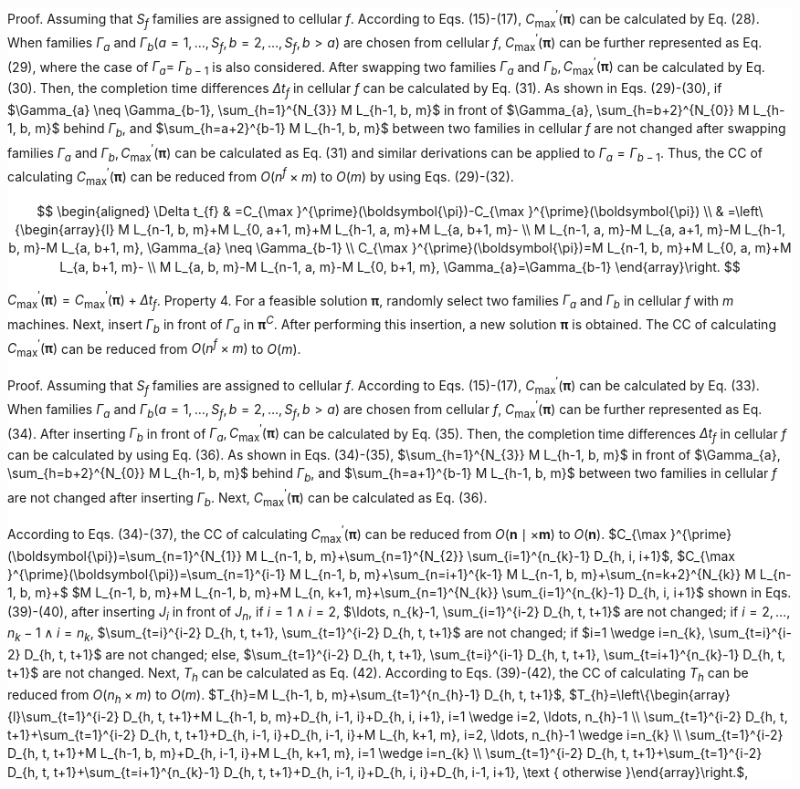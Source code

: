 Proof. Assuming that $S_{f}$ families are assigned to cellular $f$. According to Eqs. (15)-(17), $C_{\max }^{\prime}(\boldsymbol{\pi})$ can be calculated by Eq. (28). When families $\Gamma_{a}$ and $\Gamma_{b}\left(a=1, \ldots, S_{f}, b=2, \ldots, S_{f}, b>a\right)$ are chosen from cellular $f$, $C_{\max }^{\prime}(\boldsymbol{\pi})$ can be further represented as Eq. (29), where the case of $\Gamma_{a}=$ $\Gamma_{b-1}$ is also considered. After swapping two families $\Gamma_{a}$ and $\Gamma_{b}, C_{\max }^{\prime}(\boldsymbol{\pi})$ can be calculated by Eq. (30). Then, the completion time differences $\Delta t_{f}$ in cellular $f$ can be calculated by Eq. (31). As shown in Eqs. (29)-(30), if $\Gamma_{a} \neq \Gamma_{b-1}, \sum_{h=1}^{N_{3}} M L_{h-1, b, m}$ in front of $\Gamma_{a}, \sum_{h=b+2}^{N_{0}} M L_{h-1, b, m}$ behind $\Gamma_{b}$, and $\sum_{h=a+2}^{b-1} M L_{h-1, b, m}$ between two families in cellular $f$ are not changed after swapping families $\Gamma_{a}$ and $\Gamma_{b}, C_{\max }^{\prime}(\boldsymbol{\pi})$ can be calculated as Eq. (31) and similar derivations can be applied to $\Gamma_{a}=\Gamma_{b-1}$. Thus, the CC of calculating $C_{\max }^{\prime}(\boldsymbol{\pi})$ can be reduced from $O\left(n^{f} \times m\right)$ to $O(m)$ by using Eqs. (29)-(32).

$$
\begin{aligned}
\Delta t_{f} & =C_{\max }^{\prime}(\boldsymbol{\pi})-C_{\max }^{\prime}(\boldsymbol{\pi}) \\
& =\left\{\begin{array}{l}
M L_{n-1, b, m}+M L_{0, a+1, m}+M L_{h-1, a, m}+M L_{a, b+1, m}- \\
M L_{n-1, a, m}-M L_{a, a+1, m}-M L_{h-1, b, m}-M L_{a, b+1, m}, \Gamma_{a} \neq \Gamma_{b-1} \\
C_{\max }^{\prime}(\boldsymbol{\pi})=M L_{n-1, b, m}+M L_{0, a, m}+M L_{a, b+1, m}- \\
M L_{a, b, m}-M L_{n-1, a, m}-M L_{0, b+1, m}, \Gamma_{a}=\Gamma_{b-1}
\end{array}\right.
$$

$C_{\max }^{\prime}(\boldsymbol{\pi})=C_{\max }^{\prime}(\boldsymbol{\pi})+\Delta t_{f}$.
Property 4. For a feasible solution $\boldsymbol{\pi}$, randomly select two families $\Gamma_{a}$ and $\Gamma_{b}$ in cellular $f$ with $m$ machines. Next, insert $\Gamma_{b}$ in front of $\Gamma_{a}$ in $\boldsymbol{\pi}^{C}$. After performing this insertion, a new solution $\boldsymbol{\pi}$ is obtained. The CC of calculating $C_{\max }^{\prime}(\boldsymbol{\pi})$ can be reduced from $O\left(n^{f} \times m\right)$ to $O(m)$.

Proof. Assuming that $S_{f}$ families are assigned to cellular $f$. According to Eqs. (15)-(17), $C_{\max }^{\prime}(\boldsymbol{\pi})$ can be calculated by Eq. (33). When families $\Gamma_{a}$ and $\Gamma_{b}\left(a=1, \ldots, S_{f}, b=2, \ldots, S_{f}, b>a\right)$ are chosen from cellular $f$, $C_{\max }^{\prime}(\boldsymbol{\pi})$ can be further represented as Eq. (34). After inserting $\Gamma_{b}$ in front of $\Gamma_{a}, C_{\max }^{\prime}(\boldsymbol{\pi})$ can be calculated by Eq. (35). Then, the completion time differences $\Delta t_{f}$ in cellular $f$ can be calculated by using Eq. (36). As shown in Eqs. (34)-(35), $\sum_{h=1}^{N_{3}} M L_{h-1, b, m}$ in front of $\Gamma_{a}, \sum_{h=b+2}^{N_{0}} M L_{h-1, b, m}$ behind $\Gamma_{b}$, and $\sum_{h=a+1}^{b-1} M L_{h-1, b, m}$ between two families in cellular $f$ are not changed after inserting $\Gamma_{b}$. Next, $C_{\max }^{\prime}(\boldsymbol{\pi})$ can be calculated as Eq. (36).

According to Eqs. (34)-(37), the CC of calculating $C_{\max }^{\prime}(\boldsymbol{\pi})$ can be reduced from $O(\boldsymbol{n} \mid \times \boldsymbol{m})$ to $O(\boldsymbol{n})$.
$C_{\max }^{\prime}(\boldsymbol{\pi})=\sum_{n=1}^{N_{1}} M L_{n-1, b, m}+\sum_{n=1}^{N_{2}} \sum_{i=1}^{n_{k}-1} D_{h, i, i+1}$,
$C_{\max }^{\prime}(\boldsymbol{\pi})=\sum_{n=1}^{i-1} M L_{n-1, b, m}+\sum_{n=i+1}^{k-1} M L_{n-1, b, m}+\sum_{n=k+2}^{N_{k}} M L_{n-1, b, m}+$
$M L_{n-1, b, m}+M L_{n-1, b, m}+M L_{n, k+1, m}+\sum_{n=1}^{N_{k}} \sum_{i=1}^{n_{k}-1} D_{h, i, i+1}$
shown in Eqs. (39)-(40), after inserting $J_{i}$ in front of $J_{n}$, if $i=1 \wedge i=2$, $\ldots, n_{k}-1, \sum_{i=1}^{i-2} D_{h, t, t+1}$ are not changed; if $i=2, \ldots, n_{k}-1 \wedge i=n_{k}$, $\sum_{t=i}^{i-2} D_{h, t, t+1}, \sum_{t=1}^{i-2} D_{h, t, t+1}$ are not changed; if $i=1 \wedge i=n_{k}, \sum_{t=i}^{i-2} D_{h, t, t+1}$ are not changed; else, $\sum_{t=1}^{i-2} D_{h, t, t+1}, \sum_{t=i}^{i-1} D_{h, t, t+1}, \sum_{t=i+1}^{n_{k}-1} D_{h, t, t+1}$ are not changed. Next, $T_{h}$ can be calculated as Eq. (42). According to Eqs. (39)-(42), the CC of calculating $T_{h}$ can be reduced from $O\left(n_{h} \times m\right)$ to $O(m)$.
$T_{h}=M L_{h-1, b, m}+\sum_{t=1}^{n_{h}-1} D_{h, t, t+1}$,
$T_{h}=\left\{\begin{array}{l}\sum_{t=1}^{i-2} D_{h, t, t+1}+M L_{h-1, b, m}+D_{h, i-1, i}+D_{h, i, i+1}, i=1 \wedge i=2, \ldots, n_{h}-1 \\ \sum_{t=1}^{i-2} D_{h, t, t+1}+\sum_{t=1}^{i-2} D_{h, t, t+1}+D_{h, i-1, i}+D_{h, i-1, i}+M L_{h, k+1, m}, i=2, \ldots, n_{h}-1 \wedge i=n_{k} \\ \sum_{t=1}^{i-2} D_{h, t, t+1}+M L_{h-1, b, m}+D_{h, i-1, i}+M L_{h, k+1, m}, i=1 \wedge i=n_{k} \\ \sum_{t=1}^{i-2} D_{h, t, t+1}+\sum_{t=1}^{i-2} D_{h, t, t+1}+\sum_{t=i+1}^{n_{k}-1} D_{h, t, t+1}+D_{h, i-1, i}+D_{h, i, i}+D_{h, i-1, i+1}, \text { otherwise }\end{array}\right.$,